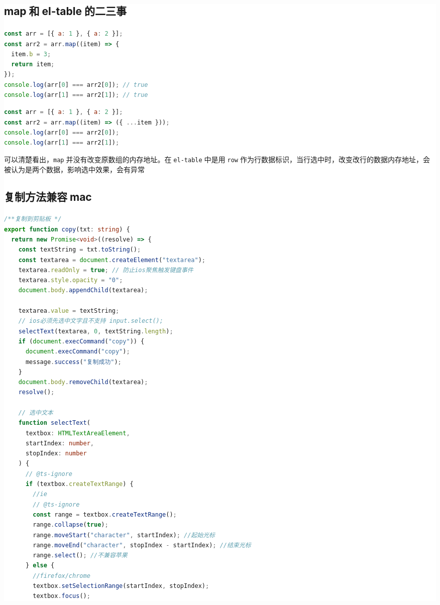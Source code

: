 ```js
```

## map 和 el-table 的二三事

```js
const arr = [{ a: 1 }, { a: 2 }];
const arr2 = arr.map((item) => {
  item.b = 3;
  return item;
});
console.log(arr[0] === arr2[0]); // true
console.log(arr[1] === arr2[1]); // true
```

```js
const arr = [{ a: 1 }, { a: 2 }];
const arr2 = arr.map((item) => ({ ...item }));
console.log(arr[0] === arr2[0]);
console.log(arr[1] === arr2[1]);
```

可以清楚看出，`map` 并没有改变原数组的内存地址。在 `el-table` 中是用 `row` 作为行数据标识，当行选中时，改变改行的数据内存地址，会被认为是两个数据，影响选中效果，会有异常

## 复制方法兼容 mac

```ts
/**复制到剪贴板 */
export function copy(txt: string) {
  return new Promise<void>((resolve) => {
    const textString = txt.toString();
    const textarea = document.createElement("textarea");
    textarea.readOnly = true; // 防止ios聚焦触发键盘事件
    textarea.style.opacity = "0";
    document.body.appendChild(textarea);

    textarea.value = textString;
    // ios必须先选中文字且不支持 input.select();
    selectText(textarea, 0, textString.length);
    if (document.execCommand("copy")) {
      document.execCommand("copy");
      message.success("复制成功");
    }
    document.body.removeChild(textarea);
    resolve();

    // 选中文本
    function selectText(
      textbox: HTMLTextAreaElement,
      startIndex: number,
      stopIndex: number
    ) {
      // @ts-ignore
      if (textbox.createTextRange) {
        //ie
        // @ts-ignore
        const range = textbox.createTextRange();
        range.collapse(true);
        range.moveStart("character", startIndex); //起始光标
        range.moveEnd("character", stopIndex - startIndex); //结束光标
        range.select(); //不兼容苹果
      } else {
        //firefox/chrome
        textbox.setSelectionRange(startIndex, stopIndex);
        textbox.focus();
```
